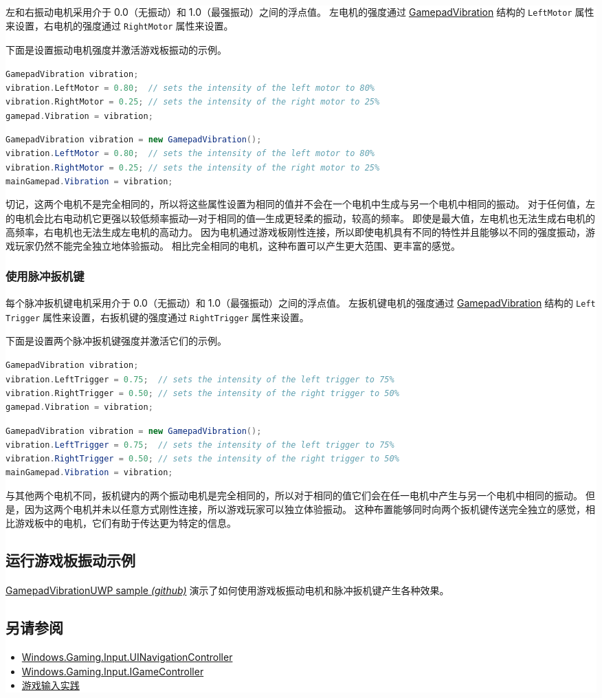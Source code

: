 左和右振动电机采用介于 0.0（无振动）和 1.0（最强振动）之间的浮点值。 左电机的强度通过 [GamepadVibration][] 结构的 `LeftMotor` 属性来设置，右电机的强度通过 `RightMotor` 属性来设置。

下面是设置振动电机强度并激活游戏板振动的示例。

```cpp
GamepadVibration vibration;
vibration.LeftMotor = 0.80;  // sets the intensity of the left motor to 80%
vibration.RightMotor = 0.25; // sets the intensity of the right motor to 25%
gamepad.Vibration = vibration;
```

```cs
GamepadVibration vibration = new GamepadVibration();
vibration.LeftMotor = 0.80;  // sets the intensity of the left motor to 80%
vibration.RightMotor = 0.25; // sets the intensity of the right motor to 25%
mainGamepad.Vibration = vibration;
```

切记，这两个电机不是完全相同的，所以将这些属性设置为相同的值并不会在一个电机中生成与另一个电机中相同的振动。 对于任何值，左的电机会比右电动机它更强以较低频率振动&mdash;对于相同的值&mdash;生成更轻柔的振动，较高的频率。 即使是最大值，左电机也无法生成右电机的高频率，右电机也无法生成左电机的高动力。 因为电机通过游戏板刚性连接，所以即使电机具有不同的特性并且能够以不同的强度振动，游戏玩家仍然不能完全独立地体验振动。 相比完全相同的电机，这种布置可以产生更大范围、更丰富的感觉。

### <a name="using-the-impulse-triggers"></a>使用脉冲扳机键

每个脉冲扳机键电机采用介于 0.0（无振动）和 1.0（最强振动）之间的浮点值。 左扳机键电机的强度通过 [GamepadVibration][] 结构的 `LeftTrigger` 属性来设置，右扳机键的强度通过 `RightTrigger` 属性来设置。

下面是设置两个脉冲扳机键强度并激活它们的示例。

```cpp
GamepadVibration vibration;
vibration.LeftTrigger = 0.75;  // sets the intensity of the left trigger to 75%
vibration.RightTrigger = 0.50; // sets the intensity of the right trigger to 50%
gamepad.Vibration = vibration;
```

```cs
GamepadVibration vibration = new GamepadVibration();
vibration.LeftTrigger = 0.75;  // sets the intensity of the left trigger to 75%
vibration.RightTrigger = 0.50; // sets the intensity of the right trigger to 50%
mainGamepad.Vibration = vibration;
```

与其他两个电机不同，扳机键内的两个振动电机是完全相同的，所以对于相同的值它们会在任一电机中产生与另一个电机中相同的振动。 但是，因为这两个电机并未以任意方式刚性连接，所以游戏玩家可以独立体验振动。 这种布置能够同时向两个扳机键传送完全独立的感觉，相比游戏板中的电机，它们有助于传达更为特定的信息。

## <a name="run-the-gamepad-vibration-sample"></a>运行游戏板振动示例

[GamepadVibrationUWP sample _(github)_](https://github.com/Microsoft/Xbox-ATG-Samples/tree/master/UWPSamples/System/GamepadVibrationUWP) 演示了如何使用游戏板振动电机和脉冲扳机键产生各种效果。

## <a name="see-also"></a>另请参阅

* [Windows.Gaming.Input.UINavigationController][]
* [Windows.Gaming.Input.IGameController][]
* [游戏输入实践](input-practices-for-games.md)


[Windows.Gaming.Input]: https://msdn.microsoft.com/library/windows/apps/windows.gaming.input.aspx
[Windows.Gaming.Input.UINavigationController]: https://msdn.microsoft.com/library/windows/apps/windows.gaming.input.uinavigationcontroller.aspx
[Windows.Gaming.Input.IGameController]: https://msdn.microsoft.com/library/windows/apps/windows.gaming.input.igamecontroller.aspx
[游戏板]: https://msdn.microsoft.com/library/windows/apps/windows.gaming.input.gamepad.aspx
[游戏板]: https://msdn.microsoft.com/library/windows/apps/windows.gaming.input.gamepad.gamepads.aspx
[gamepadadded]: https://msdn.microsoft.com/library/windows/apps/windows.gaming.input.gamepad.gamepadadded.aspx
[gamepadremoved]: https://msdn.microsoft.com/library/windows/apps/windows.gaming.input.gamepad.gamepadremoved.aspx
[getcurrentreading]: https://msdn.microsoft.com/library/windows/apps/windows.gaming.input.gamepad.getcurrentreading.aspx
[振动]: https://msdn.microsoft.com/library/windows/apps/windows.gaming.input.gamepad.vibration.aspx
[gamepadreading]: https://msdn.microsoft.com/library/windows/apps/windows.gaming.input.gamepadreading.aspx
[gamepadbuttons]: https://msdn.microsoft.com/library/windows/apps/windows.gaming.input.gamepadbuttons.aspx
[gamepadvibration]: https://msdn.microsoft.com/library/windows/apps/windows.gaming.input.gamepadvibration.aspx